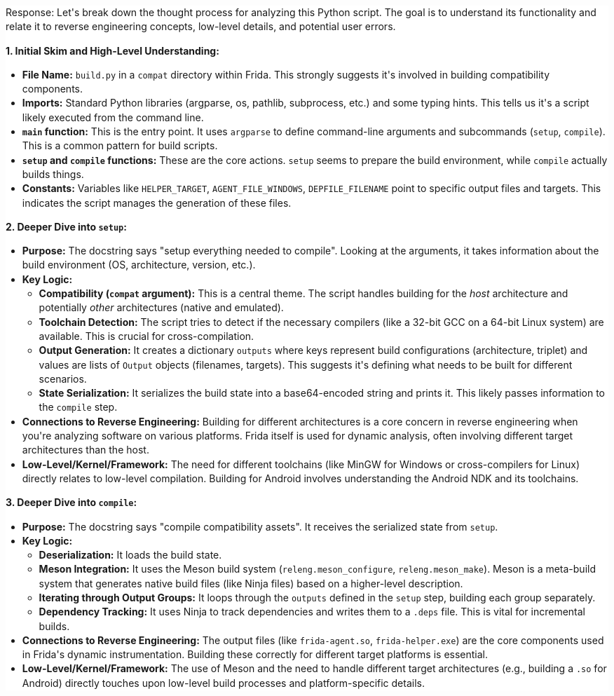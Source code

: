 Response:
Let's break down the thought process for analyzing this Python script. The goal is to understand its functionality and relate it to reverse engineering concepts, low-level details, and potential user errors.

**1. Initial Skim and High-Level Understanding:**

* **File Name:** `build.py` in a `compat` directory within Frida. This strongly suggests it's involved in building compatibility components.
* **Imports:** Standard Python libraries (argparse, os, pathlib, subprocess, etc.) and some typing hints. This tells us it's a script likely executed from the command line.
* **`main` function:** This is the entry point. It uses `argparse` to define command-line arguments and subcommands (`setup`, `compile`). This is a common pattern for build scripts.
* **`setup` and `compile` functions:**  These are the core actions. `setup` seems to prepare the build environment, while `compile` actually builds things.
* **Constants:**  Variables like `HELPER_TARGET`, `AGENT_FILE_WINDOWS`, `DEPFILE_FILENAME` point to specific output files and targets. This indicates the script manages the generation of these files.

**2. Deeper Dive into `setup`:**

* **Purpose:** The docstring says "setup everything needed to compile". Looking at the arguments, it takes information about the build environment (OS, architecture, version, etc.).
* **Key Logic:**
    * **Compatibility (`compat` argument):** This is a central theme. The script handles building for the *host* architecture and potentially *other* architectures (native and emulated).
    * **Toolchain Detection:** The script tries to detect if the necessary compilers (like a 32-bit GCC on a 64-bit Linux system) are available. This is crucial for cross-compilation.
    * **Output Generation:** It creates a dictionary `outputs` where keys represent build configurations (architecture, triplet) and values are lists of `Output` objects (filenames, targets). This suggests it's defining what needs to be built for different scenarios.
    * **State Serialization:** It serializes the build state into a base64-encoded string and prints it. This likely passes information to the `compile` step.
* **Connections to Reverse Engineering:** Building for different architectures is a core concern in reverse engineering when you're analyzing software on various platforms. Frida itself is used for dynamic analysis, often involving different target architectures than the host.
* **Low-Level/Kernel/Framework:** The need for different toolchains (like MinGW for Windows or cross-compilers for Linux) directly relates to low-level compilation. Building for Android involves understanding the Android NDK and its toolchains.

**3. Deeper Dive into `compile`:**

* **Purpose:** The docstring says "compile compatibility assets". It receives the serialized state from `setup`.
* **Key Logic:**
    * **Deserialization:** It loads the build state.
    * **Meson Integration:** It uses the Meson build system (`releng.meson_configure`, `releng.meson_make`). Meson is a meta-build system that generates native build files (like Ninja files) based on a higher-level description.
    * **Iterating through Output Groups:** It loops through the `outputs` defined in the `setup` step, building each group separately.
    * **Dependency Tracking:** It uses Ninja to track dependencies and writes them to a `.deps` file. This is vital for incremental builds.
* **Connections to Reverse Engineering:**  The output files (like `frida-agent.so`, `frida-helper.exe`) are the core components used in Frida's dynamic instrumentation. Building these correctly for different target platforms is essential.
* **Low-Level/Kernel/Framework:** The use of Meson and the need to handle different target architectures (e.g., building a `.so` for Android) directly touches upon low-level build processes and platform-specific details.
